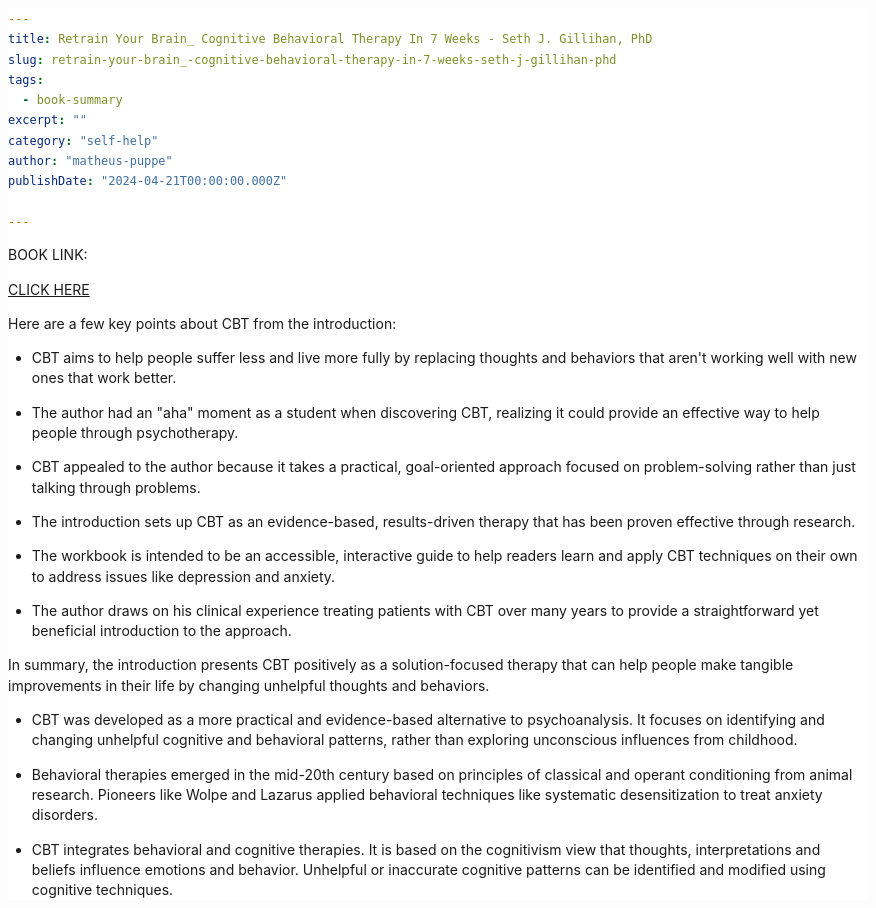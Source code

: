 ```yaml
---
title: Retrain Your Brain_ Cognitive Behavioral Therapy In 7 Weeks - Seth J. Gillihan, PhD
slug: retrain-your-brain_-cognitive-behavioral-therapy-in-7-weeks-seth-j-gillihan-phd
tags: 
  - book-summary
excerpt: ""
category: "self-help"
author: "matheus-puppe"
publishDate: "2024-04-21T00:00:00.000Z"

---
```


BOOK LINK:

[CLICK HERE](https://www.amazon.com/gp/search?ie=UTF8&tag=matheuspupp0a-20&linkCode=ur2&linkId=4410b525877ab397377c2b5e60711c1a&camp=1789&creative=9325&index=books&keywords=retrain-your-brain_-cognitive-behavioral-therapy-in-7-weeks-seth-j-gillihan-phd)



 Here are a few key points about CBT from the introduction:

- CBT aims to help people suffer less and live more fully by replacing thoughts and behaviors that aren't working well with new ones that work better. 

- The author had an "aha" moment as a student when discovering CBT, realizing it could provide an effective way to help people through psychotherapy. 

- CBT appealed to the author because it takes a practical, goal-oriented approach focused on problem-solving rather than just talking through problems. 

- The introduction sets up CBT as an evidence-based, results-driven therapy that has been proven effective through research. 

- The workbook is intended to be an accessible, interactive guide to help readers learn and apply CBT techniques on their own to address issues like depression and anxiety. 

- The author draws on his clinical experience treating patients with CBT over many years to provide a straightforward yet beneficial introduction to the approach.

In summary, the introduction presents CBT positively as a solution-focused therapy that can help people make tangible improvements in their life by changing unhelpful thoughts and behaviors.

 

- CBT was developed as a more practical and evidence-based alternative to psychoanalysis. It focuses on identifying and changing unhelpful cognitive and behavioral patterns, rather than exploring unconscious influences from childhood. 

- Behavioral therapies emerged in the mid-20th century based on principles of classical and operant conditioning from animal research. Pioneers like Wolpe and Lazarus applied behavioral techniques like systematic desensitization to treat anxiety disorders.

- CBT integrates behavioral and cognitive therapies. It is based on the cognitivism view that thoughts, interpretations and beliefs influence emotions and behavior. Unhelpful or inaccurate cognitive patterns can be identified and modified using cognitive techniques.
